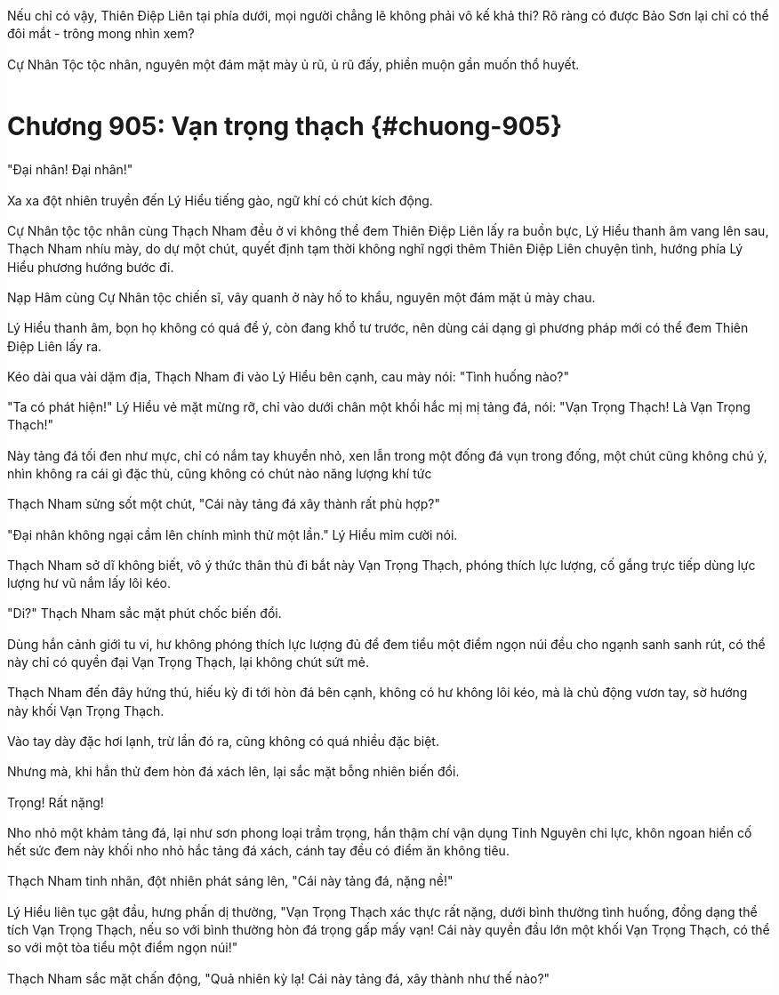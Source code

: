Nếu chỉ có vậy, Thiên Điệp Liên tại phía dưới, mọi người chẳng lẽ không phải vô kế khả thi? Rõ ràng có được Bảo Sơn lại chỉ có thể đôi mắt - trông mong nhìn xem?

Cự Nhân Tộc tộc nhân, nguyên một đám mặt mày ủ rũ, ủ rũ đấy, phiền muộn gần muốn thổ huyết.


# Chương 905: Vạn trọng thạch {#chuong-905}
"Đại nhân! Đại nhân!"

Xa xa đột nhiên truyền đến Lý Hiểu tiếng gào, ngữ khí có chút kích động.

Cự Nhân tộc tộc nhân cùng Thạch Nham đều ở vi không thể đem Thiên Điệp Liên lấy ra buồn bực, Lý Hiểu thanh âm vang lên sau, Thạch Nham nhíu mày, do dự một chút, quyết định tạm thời không nghĩ ngợi thêm Thiên Điệp Liên chuyện tình, hướng phía Lý Hiểu phương hướng bước đi.

Nạp Hâm cùng Cự Nhân tộc chiến sĩ, vây quanh ở này hố to khẩu, nguyên một đám mặt ủ mày chau.

Lý Hiểu thanh âm, bọn họ không có quá để ý, còn đang khổ tư trước, nên dùng cái dạng gì phương pháp mới có thể đem Thiên Điệp Liên lấy ra.

Kéo dài qua vài dặm địa, Thạch Nham đi vào Lý Hiểu bên cạnh, cau mày nói: "Tình huống nào?"

"Ta có phát hiện!" Lý Hiểu vẻ mặt mừng rỡ, chỉ vào dưới chân một khối hắc mị mị tảng đá, nói: "Vạn Trọng Thạch! Là Vạn Trọng Thạch!"

Này tảng đá tối đen như mực, chỉ có nắm tay khuyển nhỏ, xen lẫn trong một đống đá vụn trong đống, một chút cũng không chú ý, nhìn không ra cái gì đặc thù, cũng không có chút nào năng lượng khí tức

Thạch Nham sửng sốt một chút, "Cái này tảng đá xây thành rất phù hợp?"

"Đại nhân không ngại cầm lên chính mình thử một lần." Lý Hiểu mỉm cười nói.

Thạch Nham sở dĩ không biết, vô ý thức thân thủ đi bắt này Vạn Trọng Thạch, phóng thích lực lượng, cố gắng trực tiếp dùng lực lượng hư vũ nắm lấy lôi kéo.

"Di?" Thạch Nham sắc mặt phút chốc biến đổi.

Dùng hắn cảnh giới tu vi, hư không phóng thích lực lượng đủ để đem tiểu một điểm ngọn núi đều cho ngạnh sanh sanh rút, có thể này chỉ có quyền đại Vạn Trọng Thạch, lại không chút sứt mẻ.

Thạch Nham đến đây hứng thú, hiếu kỳ đi tới hòn đá bên cạnh, không có hư không lôi kéo, mà là chủ động vươn tay, sờ hướng này khối Vạn Trọng Thạch.

Vào tay dày đặc hơi lạnh, trừ lần đó ra, cũng không có quá nhiều đặc biệt.

Nhưng mà, khi hắn thử đem hòn đá xách lên, lại sắc mặt bỗng nhiên biến đổi.

Trọng! Rất nặng!

Nho nhỏ một khảm tảng đá, lại như sơn phong loại trầm trọng, hắn thậm chí vận dụng Tinh Nguyên chi lực, khôn ngoan hiển cố hết sức đem này khối nho nhỏ hắc tảng đá xách, cánh tay đều có điểm ăn không tiêu.

Thạch Nham tinh nhãn, đột nhiên phát sáng lên, "Cái này tảng đá, nặng nề!"

Lý Hiểu liên tục gật đầu, hưng phấn dị thường, "Vạn Trọng Thạch xác thực rất nặng, dưới bình thường tình huống, đồng dạng thể tích Vạn Trọng Thạch, nếu so với bình thường hòn đá trọng gấp mấy vạn! Cái này quyền đầu lớn một khối Vạn Trọng Thạch, có thể so với một tòa tiểu một điểm ngọn núi!"

Thạch Nham sắc mặt chấn động, "Quả nhiên kỳ lạ! Cái này tảng đá, xây thành như thế nào?"
